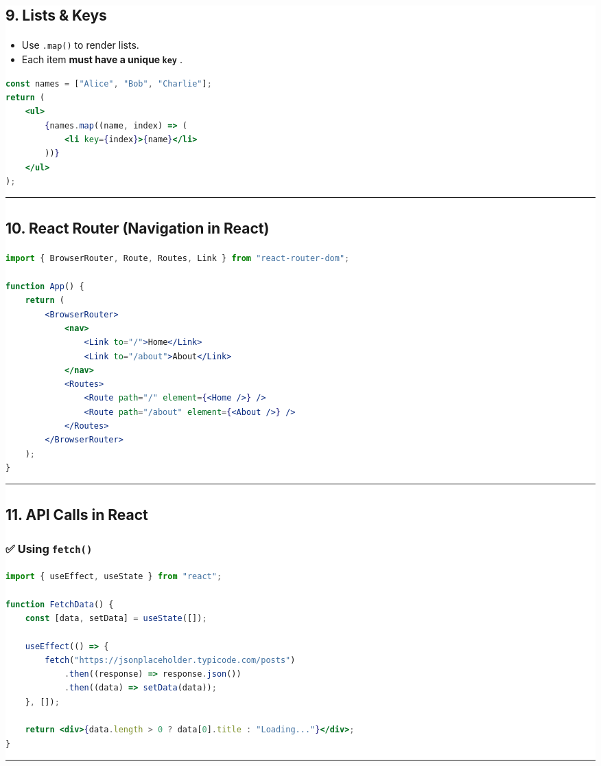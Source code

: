 
## **9. Lists & Keys**

* Use `.map()` to render lists.
* Each item  **must have a unique `key`** .

```jsx
const names = ["Alice", "Bob", "Charlie"];
return (
    <ul>
        {names.map((name, index) => (
            <li key={index}>{name}</li>
        ))}
    </ul>
);
```

---

## **10. React Router (Navigation in React)**

```jsx
import { BrowserRouter, Route, Routes, Link } from "react-router-dom";

function App() {
    return (
        <BrowserRouter>
            <nav>
                <Link to="/">Home</Link>
                <Link to="/about">About</Link>
            </nav>
            <Routes>
                <Route path="/" element={<Home />} />
                <Route path="/about" element={<About />} />
            </Routes>
        </BrowserRouter>
    );
}
```

---

## **11. API Calls in React**

### ✅ **Using `fetch()`**

```jsx
import { useEffect, useState } from "react";

function FetchData() {
    const [data, setData] = useState([]);

    useEffect(() => {
        fetch("https://jsonplaceholder.typicode.com/posts")
            .then((response) => response.json())
            .then((data) => setData(data));
    }, []);

    return <div>{data.length > 0 ? data[0].title : "Loading..."}</div>;
}
```

---